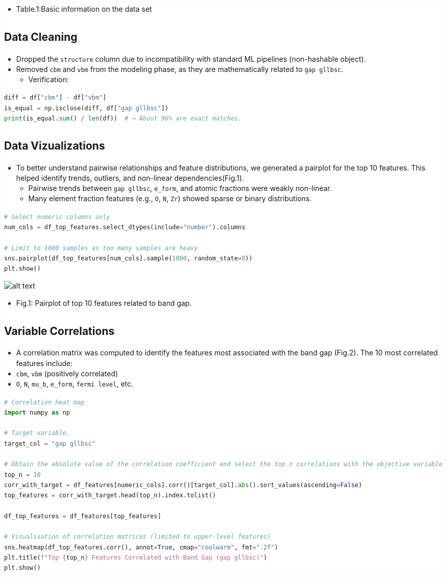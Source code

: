 - Table.1:Basic information on the data set

## Data Cleaning



- Dropped the `structure` column due to incompatibility with standard ML pipelines (non-hashable object).
- Removed `cbm` and `vbm` from the modeling phase, as they are mathematically related to `gap gllbsc`.
  - Verification:

```python
diff = df["cbm"] - df["vbm"]
is_equal = np.isclose(diff, df["gap gllbsc"])
print(is_equal.sum() / len(df))  # → About 96% are exact matches.
```

## Data Vizualizations



- To better understand pairwise relationships and feature distributions, we generated a pairplot for the top 10 features. This helped identify trends, outliers, and non-linear dependencies(Fig.1).
  - Pairwise trends between `gap gllbsc`, `e_form`, and atomic fractions were weakly non-linear.
  - Many element fraction features (e.g., `O`, `N`, `Zr`) showed sparse or binary distributions.

```python
# Select numeric columns only
num_cols = df_top_features.select_dtypes(include="number").columns

# Limit to 1000 samples as too many samples are heavy
sns.pairplot(df_top_features[num_cols].sample(1000, random_state=0))
plt.show()
```

![alt text](image-6.png)

- Fig.1: Pairplot of top 10 features related to band gap.

## Variable Correlations



- A correlation matrix was computed to identify the features most associated with the band gap (Fig.2). The 10 most correlated features include:
- `cbm`, `vbm` (positively correlated)
- `O`, `N`, `mu_b`, `e_form`, `fermi level`, etc.

```python
# Correlation heat map
import numpy as np

# Target variable.
target_col = "gap gllbsc"

# Obtain the absolute value of the correlation coefficient and select the top n correlations with the objective variable
top_n = 10
corr_with_target = df_features[numeric_cols].corr()[target_col].abs().sort_values(ascending=False)
top_features = corr_with_target.head(top_n).index.tolist()

df_top_features = df_features[top_features]

# Visualisation of correlation matrices (limited to upper-level features)
sns.heatmap(df_top_features.corr(), annot=True, cmap="coolwarm", fmt=".2f")
plt.title(f"Top {top_n} Features Correlated with Band Gap (gap gllbsc)")
plt.show()
```